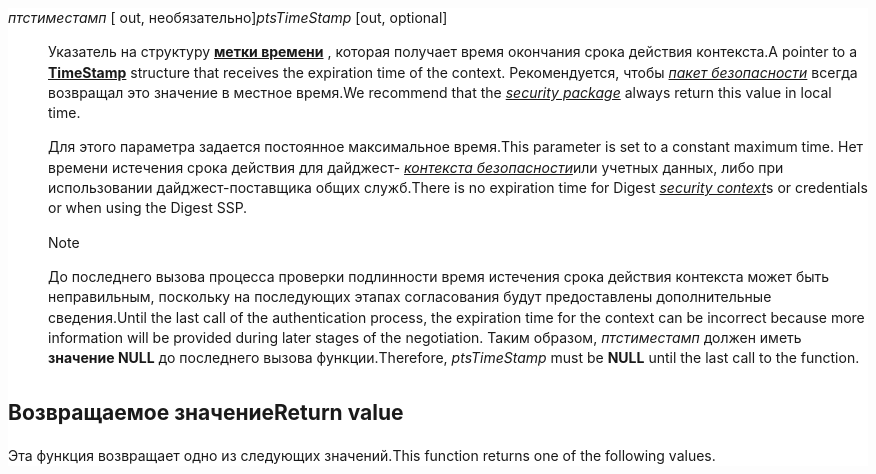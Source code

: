 </dd> <dt>

<span data-ttu-id="863c6-200">*птстиместамп* \[ out, необязательно\]</span><span class="sxs-lookup"><span data-stu-id="863c6-200">*ptsTimeStamp* \[out, optional\]</span></span>
</dt> <dd>

<span data-ttu-id="863c6-201">Указатель на структуру [**метки времени**](timestamp.md) , которая получает время окончания срока действия контекста.</span><span class="sxs-lookup"><span data-stu-id="863c6-201">A pointer to a [**TimeStamp**](timestamp.md) structure that receives the expiration time of the context.</span></span> <span data-ttu-id="863c6-202">Рекомендуется, чтобы [*пакет безопасности*](../secgloss/s-gly.md) всегда возвращал это значение в местное время.</span><span class="sxs-lookup"><span data-stu-id="863c6-202">We recommend that the [*security package*](../secgloss/s-gly.md) always return this value in local time.</span></span>

<span data-ttu-id="863c6-203">Для этого параметра задается постоянное максимальное время.</span><span class="sxs-lookup"><span data-stu-id="863c6-203">This parameter is set to a constant maximum time.</span></span> <span data-ttu-id="863c6-204">Нет времени истечения срока действия для дайджест- [*контекста безопасности*](../secgloss/s-gly.md)или учетных данных, либо при использовании дайджест-поставщика общих служб.</span><span class="sxs-lookup"><span data-stu-id="863c6-204">There is no expiration time for Digest [*security context*](../secgloss/s-gly.md)s or credentials or when using the Digest SSP.</span></span>

> [!Note]  
> <span data-ttu-id="863c6-205">До последнего вызова процесса проверки подлинности время истечения срока действия контекста может быть неправильным, поскольку на последующих этапах согласования будут предоставлены дополнительные сведения.</span><span class="sxs-lookup"><span data-stu-id="863c6-205">Until the last call of the authentication process, the expiration time for the context can be incorrect because more information will be provided during later stages of the negotiation.</span></span> <span data-ttu-id="863c6-206">Таким образом, *птстиместамп* должен иметь **значение NULL** до последнего вызова функции.</span><span class="sxs-lookup"><span data-stu-id="863c6-206">Therefore, *ptsTimeStamp* must be **NULL** until the last call to the function.</span></span>

 

</dd> </dl>

## <a name="return-value"></a><span data-ttu-id="863c6-207">Возвращаемое значение</span><span class="sxs-lookup"><span data-stu-id="863c6-207">Return value</span></span>

<span data-ttu-id="863c6-208">Эта функция возвращает одно из следующих значений.</span><span class="sxs-lookup"><span data-stu-id="863c6-208">This function returns one of the following values.</span></span>


